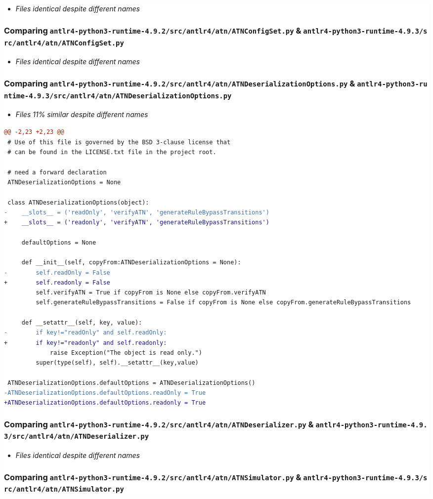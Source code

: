 * *Files identical despite different names*

### Comparing `antlr4-python3-runtime-4.9.2/src/antlr4/atn/ATNConfigSet.py` & `antlr4-python3-runtime-4.9.3/src/antlr4/atn/ATNConfigSet.py`

 * *Files identical despite different names*

### Comparing `antlr4-python3-runtime-4.9.2/src/antlr4/atn/ATNDeserializationOptions.py` & `antlr4-python3-runtime-4.9.3/src/antlr4/atn/ATNDeserializationOptions.py`

 * *Files 11% similar despite different names*

```diff
@@ -2,23 +2,23 @@
 # Use of this file is governed by the BSD 3-clause license that
 # can be found in the LICENSE.txt file in the project root.
 
 # need a forward declaration
 ATNDeserializationOptions = None
 
 class ATNDeserializationOptions(object):
-    __slots__ = ('readOnly', 'verifyATN', 'generateRuleBypassTransitions')
+    __slots__ = ('readonly', 'verifyATN', 'generateRuleBypassTransitions')
 
     defaultOptions = None
 
     def __init__(self, copyFrom:ATNDeserializationOptions = None):
-        self.readOnly = False
+        self.readonly = False
         self.verifyATN = True if copyFrom is None else copyFrom.verifyATN
         self.generateRuleBypassTransitions = False if copyFrom is None else copyFrom.generateRuleBypassTransitions
 
     def __setattr__(self, key, value):
-        if key!="readOnly" and self.readOnly:
+        if key!="readonly" and self.readonly:
             raise Exception("The object is read only.")
         super(type(self), self).__setattr__(key,value)
 
 ATNDeserializationOptions.defaultOptions = ATNDeserializationOptions()
-ATNDeserializationOptions.defaultOptions.readOnly = True
+ATNDeserializationOptions.defaultOptions.readonly = True
```

### Comparing `antlr4-python3-runtime-4.9.2/src/antlr4/atn/ATNDeserializer.py` & `antlr4-python3-runtime-4.9.3/src/antlr4/atn/ATNDeserializer.py`

 * *Files identical despite different names*

### Comparing `antlr4-python3-runtime-4.9.2/src/antlr4/atn/ATNSimulator.py` & `antlr4-python3-runtime-4.9.3/src/antlr4/atn/ATNSimulator.py`
